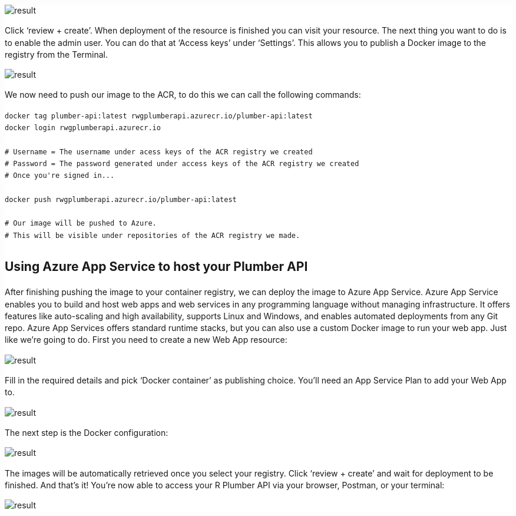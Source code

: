 ![result](https://github.com/dempseynoel/plumber-api-intro/blob/main/images/create-registry.png)

Click ‘review + create’. When deployment of the resource is finished you can visit your resource. The next thing you want to do is to enable the admin user. You can do that at ‘Access keys’ under ‘Settings’. This allows you to publish a Docker image to the registry from the Terminal.

![result](https://github.com/dempseynoel/plumber-api-intro/blob/main/images/acr-admin.png)

We now need to push our image to the ACR, to do this we can call the following commands:

```
docker tag plumber-api:latest rwgplumberapi.azurecr.io/plumber-api:latest
docker login rwgplumberapi.azurecr.io

# Username = The username under acess keys of the ACR registry we created
# Password = The password generated under access keys of the ACR registry we created
# Once you're signed in...

docker push rwgplumberapi.azurecr.io/plumber-api:latest

# Our image will be pushed to Azure.
# This will be visible under repositories of the ACR registry we made.

```

## Using Azure App Service to host your Plumber API

After finishing pushing the image to your container registry, we can deploy the image to Azure App Service.
Azure App Service enables you to build and host web apps and web services in any programming language without managing infrastructure. It offers features like auto-scaling and high availability, supports Linux and Windows, and enables automated deployments from any Git repo. Azure App Services offers standard runtime stacks, but you can also use a custom Docker image to run your web app. Just like we’re going to do.
First you need to create a new Web App resource:

![result](https://github.com/dempseynoel/plumber-api-intro/blob/main/images/azure-webapp.png)

Fill in the required details and pick ‘Docker container’ as publishing choice. You’ll need an App Service Plan to add your Web App to.

![result](https://github.com/dempseynoel/plumber-api-intro/blob/main/images/create-webapp-resource.png)

The next step is the Docker configuration:

![result](https://github.com/dempseynoel/plumber-api-intro/blob/main/images/webapp-docker.png)

The images will be automatically retrieved once you select your registry. Click ‘review + create’ and wait for deployment to be finished.
And that’s it! You’re now able to access your R Plumber API via your browser, Postman, or your terminal:

![result](https://github.com/dempseynoel/plumber-api-intro/blob/main/images/api-output.png)

